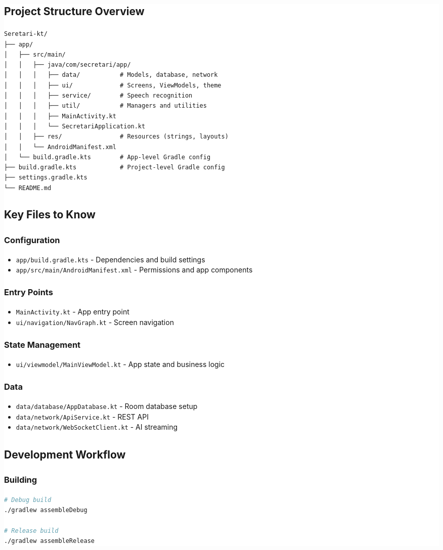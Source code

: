 ## Project Structure Overview

```
Seretari-kt/
├── app/
│   ├── src/main/
│   │   ├── java/com/secretari/app/
│   │   │   ├── data/           # Models, database, network
│   │   │   ├── ui/             # Screens, ViewModels, theme
│   │   │   ├── service/        # Speech recognition
│   │   │   ├── util/           # Managers and utilities
│   │   │   ├── MainActivity.kt
│   │   │   └── SecretariApplication.kt
│   │   ├── res/                # Resources (strings, layouts)
│   │   └── AndroidManifest.xml
│   └── build.gradle.kts        # App-level Gradle config
├── build.gradle.kts            # Project-level Gradle config
├── settings.gradle.kts
└── README.md
```

## Key Files to Know

### Configuration
- `app/build.gradle.kts` - Dependencies and build settings
- `app/src/main/AndroidManifest.xml` - Permissions and app components

### Entry Points
- `MainActivity.kt` - App entry point
- `ui/navigation/NavGraph.kt` - Screen navigation

### State Management
- `ui/viewmodel/MainViewModel.kt` - App state and business logic

### Data
- `data/database/AppDatabase.kt` - Room database setup
- `data/network/ApiService.kt` - REST API
- `data/network/WebSocketClient.kt` - AI streaming

## Development Workflow

### Building

```bash
# Debug build
./gradlew assembleDebug

# Release build
./gradlew assembleRelease
```
